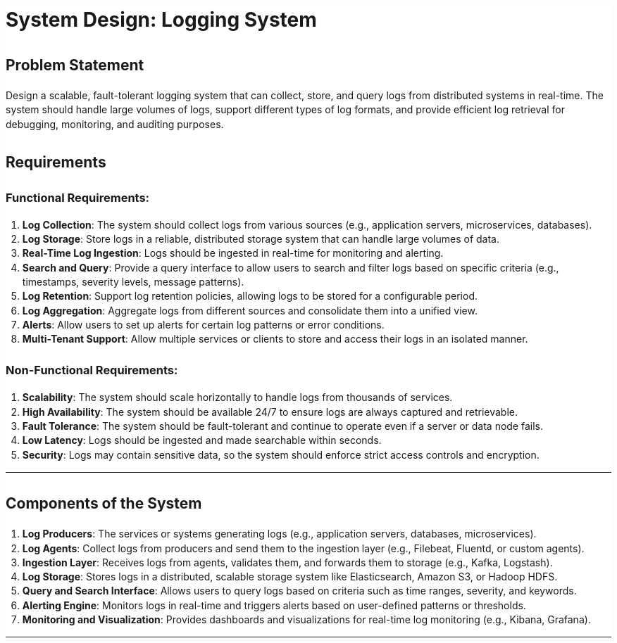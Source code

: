# System Design: Logging System

## Problem Statement

Design a scalable, fault-tolerant logging system that can collect, store, and query logs from distributed systems in real-time. The system should handle large volumes of logs, support different types of log formats, and provide efficient log retrieval for debugging, monitoring, and auditing purposes.

## Requirements

### Functional Requirements:
1. **Log Collection**: The system should collect logs from various sources (e.g., application servers, microservices, databases).
2. **Log Storage**: Store logs in a reliable, distributed storage system that can handle large volumes of data.
3. **Real-Time Log Ingestion**: Logs should be ingested in real-time for monitoring and alerting.
4. **Search and Query**: Provide a query interface to allow users to search and filter logs based on specific criteria (e.g., timestamps, severity levels, message patterns).
5. **Log Retention**: Support log retention policies, allowing logs to be stored for a configurable period.
6. **Log Aggregation**: Aggregate logs from different sources and consolidate them into a unified view.
7. **Alerts**: Allow users to set up alerts for certain log patterns or error conditions.
8. **Multi-Tenant Support**: Allow multiple services or clients to store and access their logs in an isolated manner.

### Non-Functional Requirements:
1. **Scalability**: The system should scale horizontally to handle logs from thousands of services.
2. **High Availability**: The system should be available 24/7 to ensure logs are always captured and retrievable.
3. **Fault Tolerance**: The system should be fault-tolerant and continue to operate even if a server or data node fails.
4. **Low Latency**: Logs should be ingested and made searchable within seconds.
5. **Security**: Logs may contain sensitive data, so the system should enforce strict access controls and encryption.

---

## Components of the System

1. **Log Producers**: The services or systems generating logs (e.g., application servers, databases, microservices).
2. **Log Agents**: Collect logs from producers and send them to the ingestion layer (e.g., Filebeat, Fluentd, or custom agents).
3. **Ingestion Layer**: Receives logs from agents, validates them, and forwards them to storage (e.g., Kafka, Logstash).
4. **Log Storage**: Stores logs in a distributed, scalable storage system like Elasticsearch, Amazon S3, or Hadoop HDFS.
5. **Query and Search Interface**: Allows users to query logs based on criteria such as time ranges, severity, and keywords.
6. **Alerting Engine**: Monitors logs in real-time and triggers alerts based on user-defined patterns or thresholds.
7. **Monitoring and Visualization**: Provides dashboards and visualizations for real-time log monitoring (e.g., Kibana, Grafana).

---